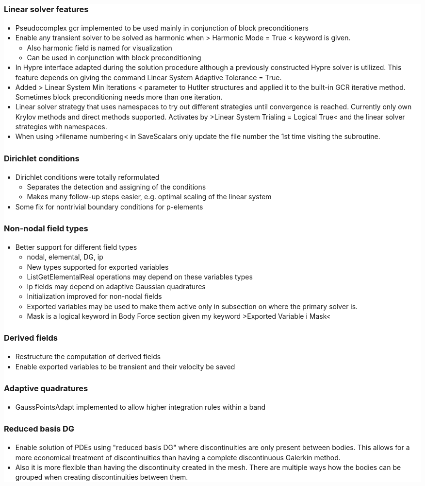 
### Linear solver features
* Pseudocomplex gcr implemented to be used mainly in conjunction of block preconditioners
* Enable any transient solver to be solved as harmonic when > Harmonic Mode = True < keyword is given.
  * Also harmonic field is named for visualization
  * Can be used in conjunction with block preconditioning
* In Hypre interface adapted during the solution procedure although
  a previously constructed Hypre solver is utilized. This feature depends on
  giving the command Linear System Adaptive Tolerance = True.
* Added > Linear System Min Iterations < parameter to HutIter structures and applied it
  to the built-in GCR iterative method. Sometimes block preconditioning needs more than one iteration.
* Linear solver strategy that uses namespaces to try out different strategies until convergence is reached.
  Currently only own Krylov methods and direct methods supported.
  Activates by >Linear System Trialing = Logical True< and the linear solver strategies with namespaces.
* When using >filename numbering< in SaveScalars only update the file number the 1st time visiting the subroutine.


### Dirichlet conditions
* Dirichlet conditions were totally reformulated
    * Separates the detection and assigning of the conditions
    * Makes many follow-up steps easier, e.g. optimal scaling of the linear system
* Some fix for nontrivial boundary conditions for p-elements


### Non-nodal field types
* Better support for different field types
    * nodal, elemental, DG, ip 
    * New types supported for exported variables
    * ListGetElementalReal operations may depend on these variables types
    * Ip fields may depend on adaptive Gaussian quadratures
    * Initialization improved for non-nodal fields
    * Exported variables may be used to make them active only in subsection on where the primary solver is.   
    * Mask is a logical keyword in Body Force section given my keyword >Exported Variable i Mask<


### Derived fields
* Restructure the computation of derived fields
* Enable exported variables to be transient and their velocity be saved


### Adaptive quadratures
* GaussPointsAdapt implemented to allow higher integration rules within a band


### Reduced basis DG
* Enable solution of PDEs using "reduced basis DG" where discontinuities are only present between bodies.
  This allows for a more economical treatment of discontinuities than having a complete discontinuous
  Galerkin method.
* Also it is more flexible than having the discontinuity created in the mesh.
  There are multiple ways how the bodies can be grouped when creating discontinuities between them.
